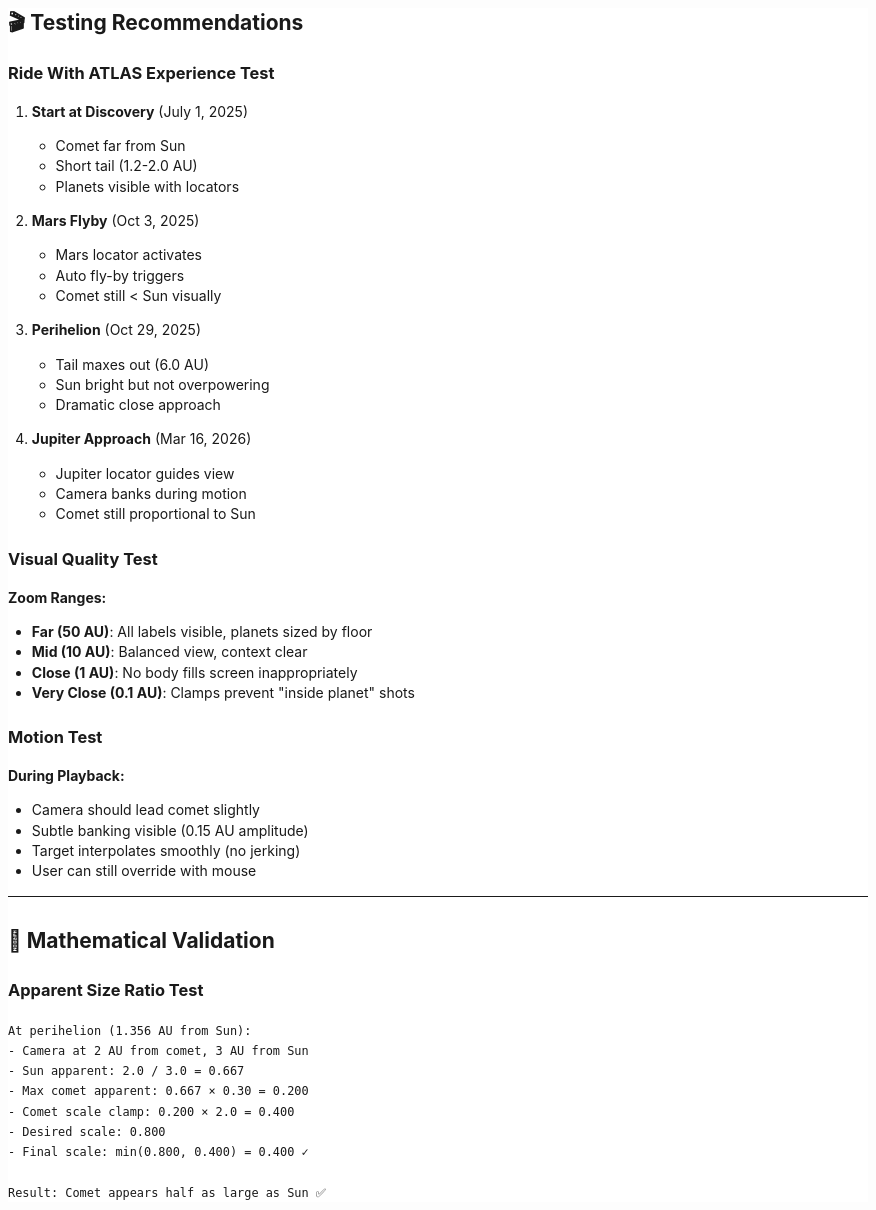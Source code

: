 ## 🎬 Testing Recommendations

### Ride With ATLAS Experience Test

1. **Start at Discovery** (July 1, 2025)
   - Comet far from Sun
   - Short tail (1.2-2.0 AU)
   - Planets visible with locators

2. **Mars Flyby** (Oct 3, 2025)
   - Mars locator activates
   - Auto fly-by triggers
   - Comet still < Sun visually

3. **Perihelion** (Oct 29, 2025)
   - Tail maxes out (6.0 AU)
   - Sun bright but not overpowering
   - Dramatic close approach

4. **Jupiter Approach** (Mar 16, 2026)
   - Jupiter locator guides view
   - Camera banks during motion
   - Comet still proportional to Sun

### Visual Quality Test

**Zoom Ranges:**
- **Far (50 AU)**: All labels visible, planets sized by floor
- **Mid (10 AU)**: Balanced view, context clear
- **Close (1 AU)**: No body fills screen inappropriately
- **Very Close (0.1 AU)**: Clamps prevent "inside planet" shots

### Motion Test

**During Playback:**
- Camera should lead comet slightly
- Subtle banking visible (0.15 AU amplitude)
- Target interpolates smoothly (no jerking)
- User can still override with mouse

---

## 📐 Mathematical Validation

### Apparent Size Ratio Test
```
At perihelion (1.356 AU from Sun):
- Camera at 2 AU from comet, 3 AU from Sun
- Sun apparent: 2.0 / 3.0 = 0.667
- Max comet apparent: 0.667 × 0.30 = 0.200
- Comet scale clamp: 0.200 × 2.0 = 0.400
- Desired scale: 0.800
- Final scale: min(0.800, 0.400) = 0.400 ✓

Result: Comet appears half as large as Sun ✅
```
